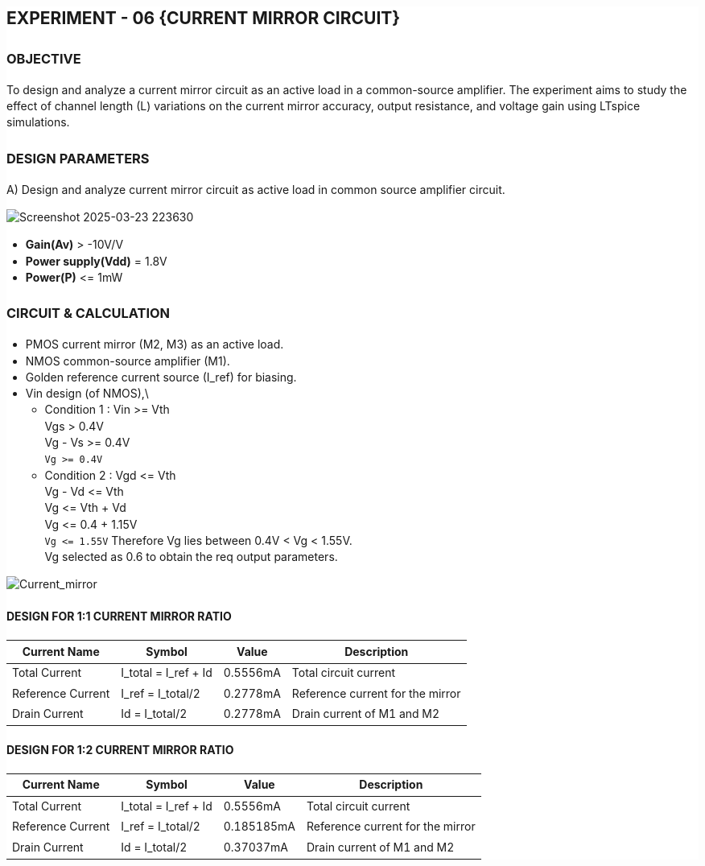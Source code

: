 ## EXPERIMENT - 06 {CURRENT MIRROR CIRCUIT}

### OBJECTIVE
  To design and analyze a current mirror circuit as an active load in a common-source amplifier. The experiment aims to study the effect of channel length (L) variations on the current mirror accuracy, output resistance, and voltage gain using LTspice simulations.

### DESIGN PARAMETERS
 A) Design and analyze current mirror circuit as active load in common source amplifier circuit.

 ![Screenshot 2025-03-23 223630](https://github.com/user-attachments/assets/b47c2297-334c-4920-9d6d-6c4f73bea3f4)

  - **Gain(Av)** > -10V/V
  - **Power supply(Vdd)** = 1.8V
  - **Power(P)** <= 1mW

### CIRCUIT & CALCULATION
 - PMOS current mirror (M2, M3) as an active load.
 - NMOS common-source amplifier (M1).
 - Golden reference current source (I_ref) for biasing.
 - Vin design (of NMOS),\
    - Condition 1 : Vin >= Vth\
      Vgs > 0.4V\
      Vg - Vs >= 0.4V\
      `Vg >= 0.4V`
    - Condition 2 : Vgd <= Vth\
      Vg - Vd <= Vth\
      Vg <= Vth + Vd\
      Vg <= 0.4 + 1.15V\
      `Vg <= 1.55V`
      Therefore Vg lies between 0.4V < Vg < 1.55V.\
      Vg selected as 0.6 to obtain the req output parameters.

![Current_mirror](https://github.com/user-attachments/assets/4fdb0a0a-4930-428f-bfa9-f101cf96256e)

#### DESIGN FOR 1:1 CURRENT MIRROR RATIO

| Current Name | Symbol   | Value     | Description                          |
|-------------|---------|-----------|--------------------------------------|
| Total Current | I_total = I_ref + Id | 0.5556mA  | Total circuit current               |
| Reference Current | I_ref =  I_total/2    | 0.2778mA   | Reference current for the mirror    |
| Drain Current | Id = I_total/2    | 0.2778mA   | Drain current of M1 and M2                |

#### DESIGN FOR 1:2 CURRENT MIRROR RATIO

| Current Name | Symbol   | Value     | Description                          |
|-------------|---------|-----------|--------------------------------------|
| Total Current |  I_total = I_ref + Id  | 0.5556mA  | Total circuit current               |
| Reference Current | I_ref =  I_total/2   | 0.185185mA   | Reference current for the mirror    |
| Drain Current | Id = I_total/2    | 0.37037mA   | Drain current of M1 and M2                |
